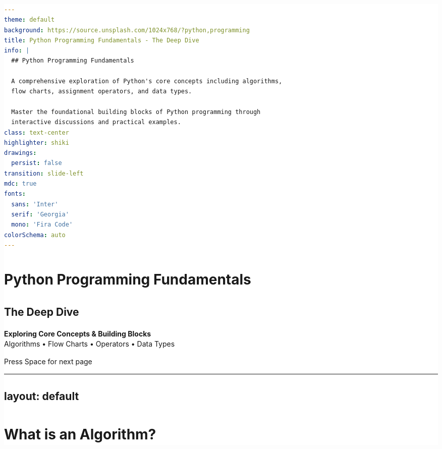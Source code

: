 ```yaml
---
theme: default
background: https://source.unsplash.com/1024x768/?python,programming
title: Python Programming Fundamentals - The Deep Dive
info: |
  ## Python Programming Fundamentals
  
  A comprehensive exploration of Python's core concepts including algorithms,
  flow charts, assignment operators, and data types.
  
  Master the foundational building blocks of Python programming through
  interactive discussions and practical examples.
class: text-center
highlighter: shiki
drawings:
  persist: false
transition: slide-left
mdc: true
fonts:
  sans: 'Inter'
  serif: 'Georgia'
  mono: 'Fira Code'
colorSchema: auto
---
```


# Python Programming Fundamentals
## The Deep Dive

**Exploring Core Concepts & Building Blocks**  
Algorithms • Flow Charts • Operators • Data Types

<div class="pt-12">
  <span @click="$slidev.nav.next" class="px-2 py-1 rounded cursor-pointer" hover="bg-white bg-opacity-10">
    Press Space for next page <carbon:arrow-right class="inline"/>
  </span>
</div>



---
layout: default
---

# What is an Algorithm?

<div class="grid grid-cols-2 gap-8">
